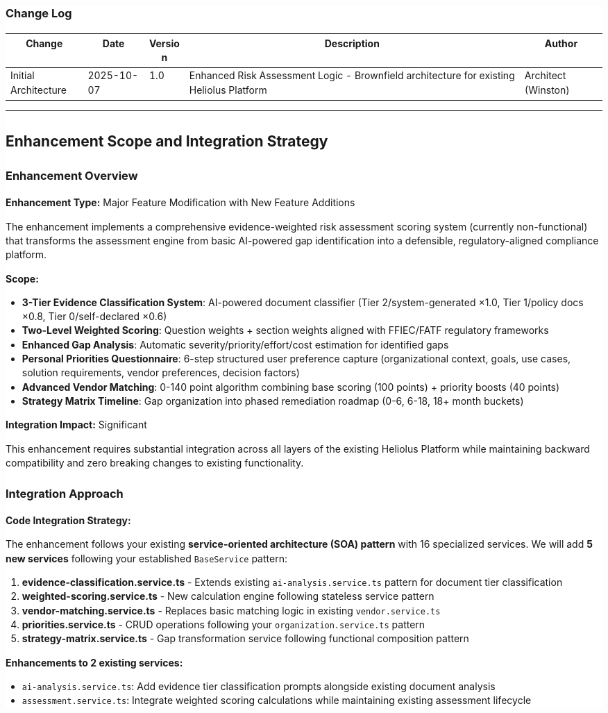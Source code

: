 ### Change Log

| Change | Date | Version | Description | Author |
|--------|------|---------|-------------|--------|
| Initial Architecture | 2025-10-07 | 1.0 | Enhanced Risk Assessment Logic - Brownfield architecture for existing Heliolus Platform | Architect (Winston) |

---

## Enhancement Scope and Integration Strategy

### Enhancement Overview

**Enhancement Type:** Major Feature Modification with New Feature Additions

The enhancement implements a comprehensive evidence-weighted risk assessment scoring system (currently non-functional) that transforms the assessment engine from basic AI-powered gap identification into a defensible, regulatory-aligned compliance platform.

**Scope:**
- **3-Tier Evidence Classification System**: AI-powered document classifier (Tier 2/system-generated ×1.0, Tier 1/policy docs ×0.8, Tier 0/self-declared ×0.6)
- **Two-Level Weighted Scoring**: Question weights + section weights aligned with FFIEC/FATF regulatory frameworks
- **Enhanced Gap Analysis**: Automatic severity/priority/effort/cost estimation for identified gaps
- **Personal Priorities Questionnaire**: 6-step structured user preference capture (organizational context, goals, use cases, solution requirements, vendor preferences, decision factors)
- **Advanced Vendor Matching**: 0-140 point algorithm combining base scoring (100 points) + priority boosts (40 points)
- **Strategy Matrix Timeline**: Gap organization into phased remediation roadmap (0-6, 6-18, 18+ month buckets)

**Integration Impact:** Significant

This enhancement requires substantial integration across all layers of the existing Heliolus Platform while maintaining backward compatibility and zero breaking changes to existing functionality.

### Integration Approach

**Code Integration Strategy:**

The enhancement follows your existing **service-oriented architecture (SOA) pattern** with 16 specialized services. We will add **5 new services** following your established `BaseService` pattern:

1. **evidence-classification.service.ts** - Extends existing `ai-analysis.service.ts` pattern for document tier classification
2. **weighted-scoring.service.ts** - New calculation engine following stateless service pattern
3. **vendor-matching.service.ts** - Replaces basic matching logic in existing `vendor.service.ts`
4. **priorities.service.ts** - CRUD operations following your `organization.service.ts` pattern
5. **strategy-matrix.service.ts** - Gap transformation service following functional composition pattern

**Enhancements to 2 existing services:**
- `ai-analysis.service.ts`: Add evidence tier classification prompts alongside existing document analysis
- `assessment.service.ts`: Integrate weighted scoring calculations while maintaining existing assessment lifecycle
